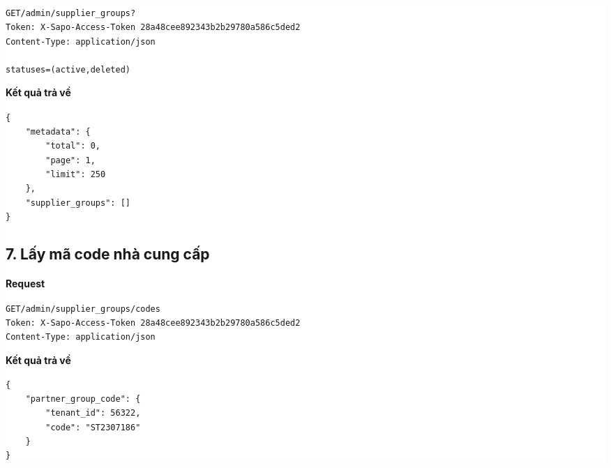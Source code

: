 ```
GET/admin/supplier_groups?
Token: X-Sapo-Access-Token 28a48cee892343b2b29780a586c5ded2
Content-Type: application/json

statuses=(active,deleted)
```
**Kết quả trả về**
```
{
    "metadata": {
        "total": 0,
        "page": 1,
        "limit": 250
    },
    "supplier_groups": []
}
```
<a name="#get-supplier_groups_codes"></a>
## 7. Lấy mã code nhà cung cấp
**Request**
```
GET/admin/supplier_groups/codes
Token: X-Sapo-Access-Token 28a48cee892343b2b29780a586c5ded2
Content-Type: application/json

```
**Kết quả trả về**
```
{
    "partner_group_code": {
        "tenant_id": 56322,
        "code": "ST2307186"
    }
}
```
